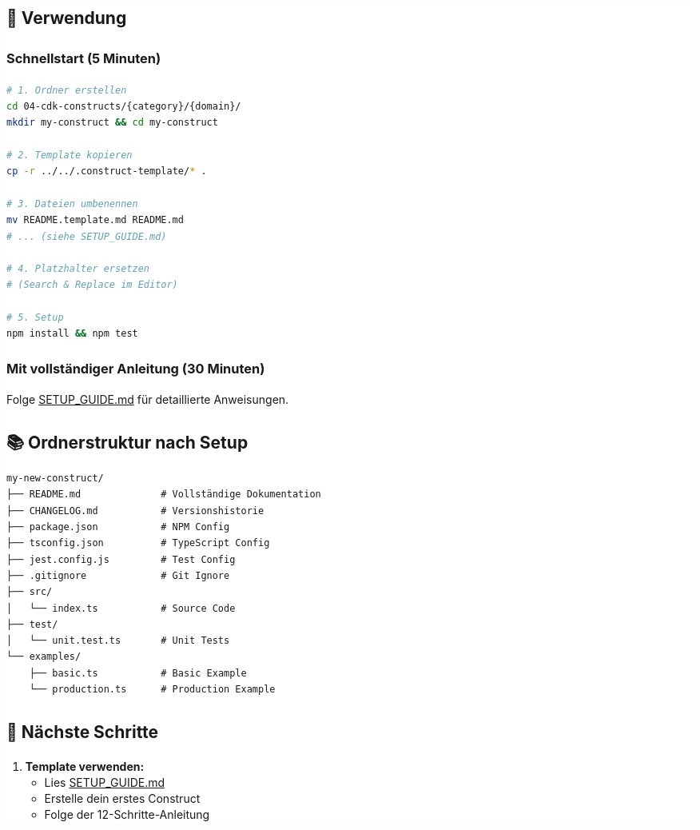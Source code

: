 ## 🚀 Verwendung

### Schnellstart (5 Minuten)
```bash
# 1. Ordner erstellen
cd 04-cdk-constructs/{category}/{domain}/
mkdir my-construct && cd my-construct

# 2. Template kopieren
cp -r ../../.construct-template/* .

# 3. Dateien umbenennen
mv README.template.md README.md
# ... (siehe SETUP_GUIDE.md)

# 4. Platzhalter ersetzen
# (Search & Replace im Editor)

# 5. Setup
npm install && npm test
```

### Mit vollständiger Anleitung (30 Minuten)
Folge [SETUP_GUIDE.md](./SETUP_GUIDE.md) für detaillierte Anweisungen.

## 📚 Ordnerstruktur nach Setup

```
my-new-construct/
├── README.md              # Vollständige Dokumentation
├── CHANGELOG.md           # Versionshistorie
├── package.json           # NPM Config
├── tsconfig.json          # TypeScript Config
├── jest.config.js         # Test Config
├── .gitignore             # Git Ignore
├── src/
│   └── index.ts           # Source Code
├── test/
│   └── unit.test.ts       # Unit Tests
└── examples/
    ├── basic.ts           # Basic Example
    └── production.ts      # Production Example
```

## 🎯 Nächste Schritte

1. **Template verwenden:**
   - Lies [SETUP_GUIDE.md](./SETUP_GUIDE.md)
   - Erstelle dein erstes Construct
   - Folge der 12-Schritte-Anleitung
